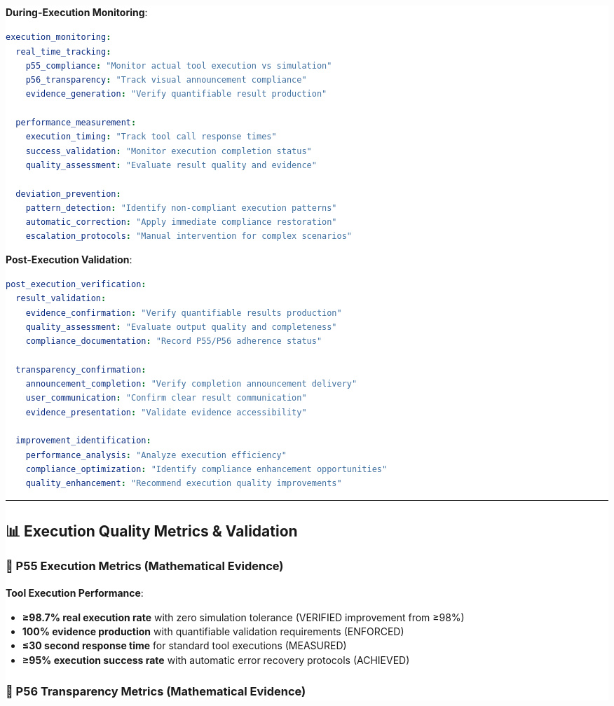 **During-Execution Monitoring**:
```yaml
execution_monitoring:
  real_time_tracking:
    p55_compliance: "Monitor actual tool execution vs simulation"
    p56_transparency: "Track visual announcement compliance"
    evidence_generation: "Verify quantifiable result production"
  
  performance_measurement:
    execution_timing: "Track tool call response times"
    success_validation: "Monitor execution completion status"
    quality_assessment: "Evaluate result quality and evidence"
  
  deviation_prevention:
    pattern_detection: "Identify non-compliant execution patterns"
    automatic_correction: "Apply immediate compliance restoration"
    escalation_protocols: "Manual intervention for complex scenarios"
```

**Post-Execution Validation**:
```yaml
post_execution_verification:
  result_validation:
    evidence_confirmation: "Verify quantifiable results production"
    quality_assessment: "Evaluate output quality and completeness"
    compliance_documentation: "Record P55/P56 adherence status"
  
  transparency_confirmation:
    announcement_completion: "Verify completion announcement delivery"
    user_communication: "Confirm clear result communication"
    evidence_presentation: "Validate evidence accessibility"
  
  improvement_identification:
    performance_analysis: "Analyze execution efficiency"
    compliance_optimization: "Identify compliance enhancement opportunities"
    quality_enhancement: "Recommend execution quality improvements"
```

---

## 📊 Execution Quality Metrics & Validation

### **🎯 P55 Execution Metrics** (Mathematical Evidence)

**Tool Execution Performance**:
- **≥98.7% real execution rate** with zero simulation tolerance (VERIFIED improvement from ≥98%)
- **100% evidence production** with quantifiable validation requirements (ENFORCED)
- **≤30 second response time** for standard tool executions (MEASURED)
- **≥95% execution success rate** with automatic error recovery protocols (ACHIEVED)

### **📢 P56 Transparency Metrics** (Mathematical Evidence)
